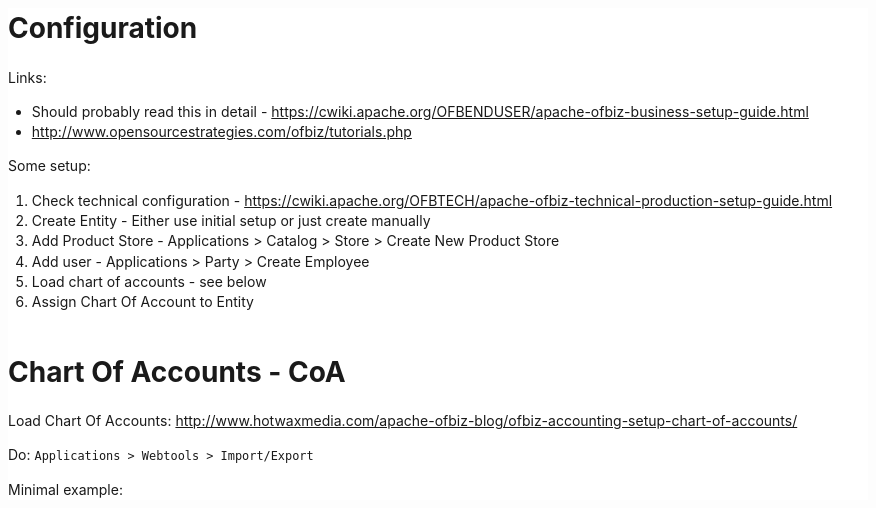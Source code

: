 

# Configuration

Links:

 * Should probably read this in detail - https://cwiki.apache.org/OFBENDUSER/apache-ofbiz-business-setup-guide.html
 * http://www.opensourcestrategies.com/ofbiz/tutorials.php

Some setup:

 1.  Check technical configuration - https://cwiki.apache.org/OFBTECH/apache-ofbiz-technical-production-setup-guide.html
 1. Create Entity - Either use initial setup or just create manually
 1. Add Product Store - Applications > Catalog > Store > Create New Product Store
 1. Add user - Applications > Party > Create Employee
 1. Load chart of accounts - see below
 1. Assign Chart Of Account to Entity



# Chart Of Accounts - CoA


Load Chart Of Accounts: http://www.hotwaxmedia.com/apache-ofbiz-blog/ofbiz-accounting-setup-chart-of-accounts/

Do: `Applications > Webtools > Import/Export`

Minimal example:
    <entity-engine-xml> 
    <GlAccount glAccountId="1000" accountName="Cash in Bank and on Hand" accountCode="Cash in Bank and on Hand" glAccountClassId="CASH_EQUIVALENT" glAccountTypeId="CURRENT_ASSET" postedBalance="0.0"/> 
    <GlAccount glAccountId="1200" accountName="Accounts Receivable" accountCode="Accounts Receivable" glAccountClassId="CURRENT_ASSET" glAccountTypeId="ACCOUNTS_RECEIVABLE" postedBalance="0.0"/> 
    <GlAccount glAccountId="1210" accountName="AR Unapplied Payments" accountCode="AR Unapplied Payments" glAccountClassId="CURRENT_ASSET" glAccountTypeId="ACCREC_UNAPPLIED" postedBalance="0.0"/> 
    <GlAccount glAccountId="1400" accountName="Inventory" accountCode="Inventory" glAccountClassId="INVENTORY_ASSET" glAccountTypeId="INVENTORY_ACCOUNT" postedBalance="0.0"/> <GlAccount glAccountId="1700" accountName="Accumulated Depreciation" accountCode="Accumulated Depreciation" glAccountClassId="ACCUM_DEPRECIATION" glAccountTypeId="FIXED_ASSET" postedBalance="0.0"/>
    <GlAccount glAccountId="2000" accountName="Accounts Payable" accountCode="Accounts Payable" glAccountClassId="CURRENT_LIABILITY" glAccountTypeId="ACCOUNTS_PAYABLE" postedBalance="0.0"/> 
    <GlAccount glAccountId="2001" accountName="AP Unapplied Payments" accountCode="AP Unapplied Payments" glAccountClassId="CURRENT_LIABILITY" glAccountTypeId="ACCPAYABLE_UNAPPLIED" postedBalance="0.0"/> <GlAccount glAccountId="2002" accountName="Uninvoiced Item Receipts" accountCode="Uninvoiced Item Receipts" glAccountClassId="CURRENT_LIABILITY" glAccountTypeId="CURRENT_LIABILITY" postedBalance="0.0"/> 
    <GlAccount glAccountId="2010" accountName="Sales Tax Payable" accountCode="Sales Tax Payable" glAccountClassId="CURRENT_LIABILITY" glAccountTypeId="CURRENT_LIABILITY" postedBalance="0.0"/> 
    <GlAccount glAccountId="3000" accountName="Owners Equity And Net Worth" accountCode="Owners Equity And Net Worth" glAccountClassId="EQUITY" glAccountTypeId="" postedBalance="0.0"/> <GlAccount glAccountId="4600" accountName="Merchandise Sales" accountCode="Merchandise Sales" glAccountClassId="REVENUE" glAccountTypeId="" postedBalance="0.0"/> 
    <GlAccount glAccountId="4830" accountName="Sale Discounts" accountCode="Sale Discounts" glAccountClassId="CONTRA_REVENUE" glAccountTypeId="" postedBalance="0.0"/> 
    <GlAccount glAccountId="4840" accountName="Sales returns and Allowances" accountCode="Sales returns and Allowances" glAccountClassId="CONTRA_REVENUE" glAccountTypeId="" postedBalance="0.0"/> 
    <GlAccount glAccountId="5100" accountName="Merchandise Cost" accountCode="Merchandise Cost" glAccountClassId="COGS_EXPENSE" postedBalance="0.0"/> 
    <GlAccount glAccountId="5150" accountName="Shipping Cost" accountCode="Shipping Cost" glAccountClassId="COGS_EXPENSE" postedBalance="0.0"/> 
    <GlAccount glAccountId="5400" accountName="Depreciation Expense" accountCode="Depreciation Expense" glAccountClassId="DEPRECIATION" glAccountTypeId="" postedBalance="0.0"/> 